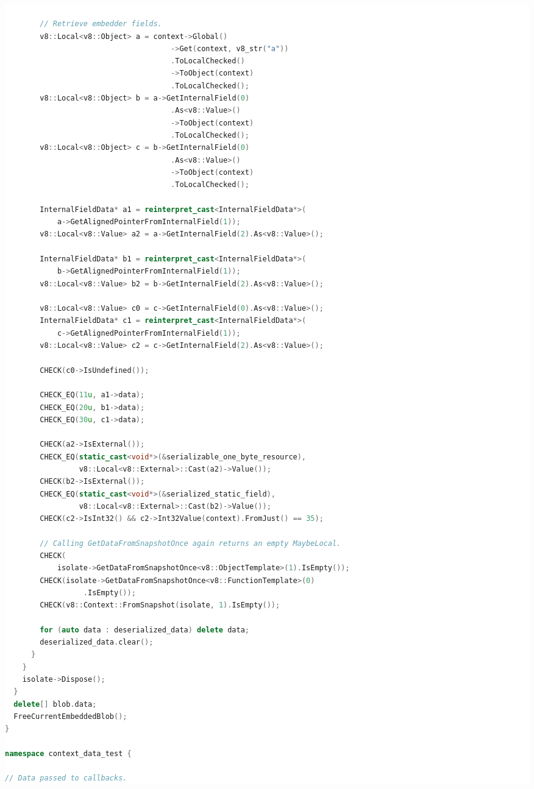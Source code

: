 ```cpp

        // Retrieve embedder fields.
        v8::Local<v8::Object> a = context->Global()
                                      ->Get(context, v8_str("a"))
                                      .ToLocalChecked()
                                      ->ToObject(context)
                                      .ToLocalChecked();
        v8::Local<v8::Object> b = a->GetInternalField(0)
                                      .As<v8::Value>()
                                      ->ToObject(context)
                                      .ToLocalChecked();
        v8::Local<v8::Object> c = b->GetInternalField(0)
                                      .As<v8::Value>()
                                      ->ToObject(context)
                                      .ToLocalChecked();

        InternalFieldData* a1 = reinterpret_cast<InternalFieldData*>(
            a->GetAlignedPointerFromInternalField(1));
        v8::Local<v8::Value> a2 = a->GetInternalField(2).As<v8::Value>();

        InternalFieldData* b1 = reinterpret_cast<InternalFieldData*>(
            b->GetAlignedPointerFromInternalField(1));
        v8::Local<v8::Value> b2 = b->GetInternalField(2).As<v8::Value>();

        v8::Local<v8::Value> c0 = c->GetInternalField(0).As<v8::Value>();
        InternalFieldData* c1 = reinterpret_cast<InternalFieldData*>(
            c->GetAlignedPointerFromInternalField(1));
        v8::Local<v8::Value> c2 = c->GetInternalField(2).As<v8::Value>();

        CHECK(c0->IsUndefined());

        CHECK_EQ(11u, a1->data);
        CHECK_EQ(20u, b1->data);
        CHECK_EQ(30u, c1->data);

        CHECK(a2->IsExternal());
        CHECK_EQ(static_cast<void*>(&serializable_one_byte_resource),
                 v8::Local<v8::External>::Cast(a2)->Value());
        CHECK(b2->IsExternal());
        CHECK_EQ(static_cast<void*>(&serialized_static_field),
                 v8::Local<v8::External>::Cast(b2)->Value());
        CHECK(c2->IsInt32() && c2->Int32Value(context).FromJust() == 35);

        // Calling GetDataFromSnapshotOnce again returns an empty MaybeLocal.
        CHECK(
            isolate->GetDataFromSnapshotOnce<v8::ObjectTemplate>(1).IsEmpty());
        CHECK(isolate->GetDataFromSnapshotOnce<v8::FunctionTemplate>(0)
                  .IsEmpty());
        CHECK(v8::Context::FromSnapshot(isolate, 1).IsEmpty());

        for (auto data : deserialized_data) delete data;
        deserialized_data.clear();
      }
    }
    isolate->Dispose();
  }
  delete[] blob.data;
  FreeCurrentEmbeddedBlob();
}

namespace context_data_test {

// Data passed to callbacks.
```